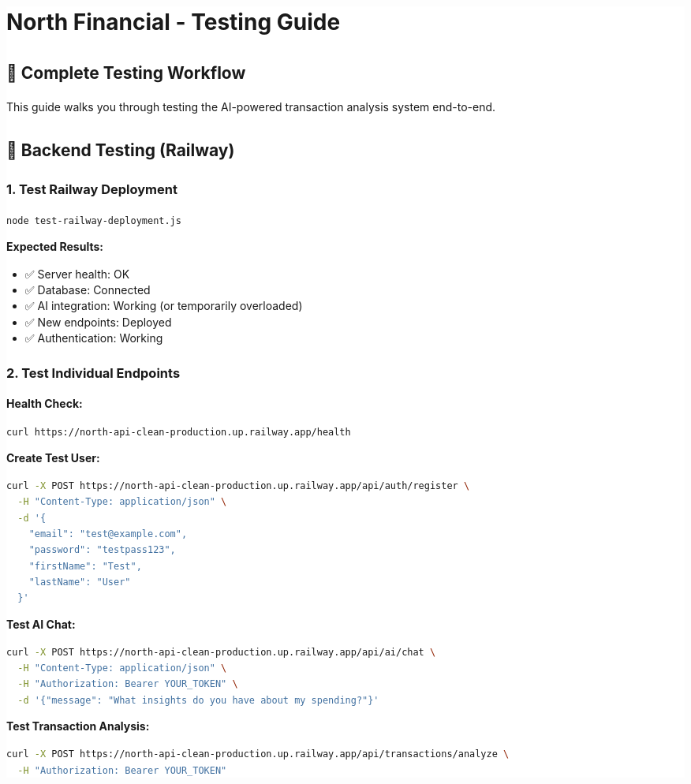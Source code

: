 # North Financial - Testing Guide

## 🧪 **Complete Testing Workflow**

This guide walks you through testing the AI-powered transaction analysis system end-to-end.

## 🚀 **Backend Testing (Railway)**

### 1. **Test Railway Deployment**
```bash
node test-railway-deployment.js
```

**Expected Results:**
- ✅ Server health: OK
- ✅ Database: Connected  
- ✅ AI integration: Working (or temporarily overloaded)
- ✅ New endpoints: Deployed
- ✅ Authentication: Working

### 2. **Test Individual Endpoints**

**Health Check:**
```bash
curl https://north-api-clean-production.up.railway.app/health
```

**Create Test User:**
```bash
curl -X POST https://north-api-clean-production.up.railway.app/api/auth/register \
  -H "Content-Type: application/json" \
  -d '{
    "email": "test@example.com",
    "password": "testpass123",
    "firstName": "Test",
    "lastName": "User"
  }'
```

**Test AI Chat:**
```bash
curl -X POST https://north-api-clean-production.up.railway.app/api/ai/chat \
  -H "Content-Type: application/json" \
  -H "Authorization: Bearer YOUR_TOKEN" \
  -d '{"message": "What insights do you have about my spending?"}'
```

**Test Transaction Analysis:**
```bash
curl -X POST https://north-api-clean-production.up.railway.app/api/transactions/analyze \
  -H "Authorization: Bearer YOUR_TOKEN"
```
